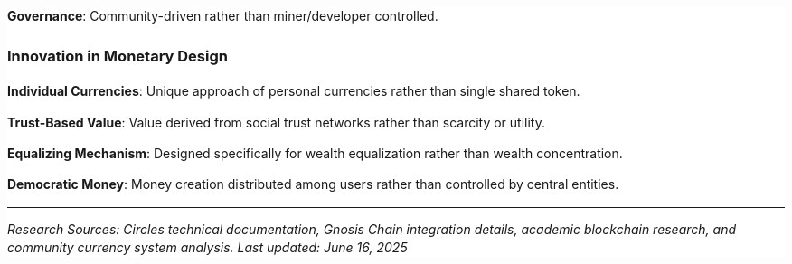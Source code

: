 **Governance**: Community-driven rather than miner/developer controlled.

### Innovation in Monetary Design

**Individual Currencies**: Unique approach of personal currencies rather than single shared token.

**Trust-Based Value**: Value derived from social trust networks rather than scarcity or utility.

**Equalizing Mechanism**: Designed specifically for wealth equalization rather than wealth concentration.

**Democratic Money**: Money creation distributed among users rather than controlled by central entities.

---

*Research Sources: Circles technical documentation, Gnosis Chain integration details, academic blockchain research, and community currency system analysis. Last updated: June 16, 2025*